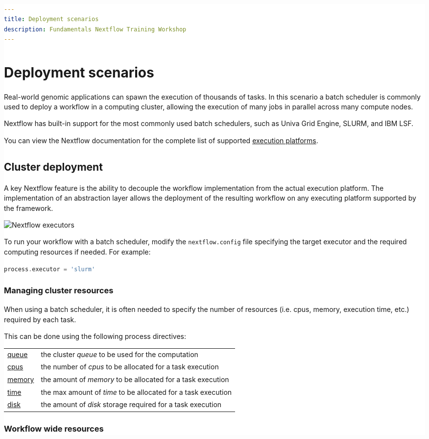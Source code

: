 ```yaml
---
title: Deployment scenarios
description: Fundamentals Nextflow Training Workshop
---
```


# Deployment scenarios

Real-world genomic applications can spawn the execution of thousands of tasks. In this scenario a batch scheduler is commonly used to deploy a workflow in a computing cluster, allowing the execution of many jobs in parallel across many compute nodes.

Nextflow has built-in support for the most commonly used batch schedulers, such as Univa Grid Engine, SLURM, and IBM LSF.

You can view the Nextflow documentation for the complete list of supported [execution platforms](https://www.nextflow.io/docs/latest/executor.html).

## Cluster deployment

A key Nextflow feature is the ability to decouple the workflow implementation from the actual execution platform. The implementation of an abstraction layer allows the deployment of the resulting workflow on any executing platform supported by the framework.

![Nextflow executors](img/nf-executors.png)

To run your workflow with a batch scheduler, modify the `nextflow.config` file specifying the target executor and the required computing resources if needed. For example:

```groovy linenums="1" title="nextflow.config"
process.executor = 'slurm'
```

### Managing cluster resources

When using a batch scheduler, it is often needed to specify the number of resources (i.e. cpus, memory, execution time, etc.) required by each task.

This can be done using the following process directives:

|                                                                   |                                                               |
| ----------------------------------------------------------------- | ------------------------------------------------------------- |
| [queue](https://www.nextflow.io/docs/latest/process.html#queue)   | the cluster _queue_ to be used for the computation            |
| [cpus](https://www.nextflow.io/docs/latest/process.html#cpus)     | the number of _cpus_ to be allocated for a task execution     |
| [memory](https://www.nextflow.io/docs/latest/process.html#memory) | the amount of _memory_ to be allocated for a task execution   |
| [time](https://www.nextflow.io/docs/latest/process.html#time)     | the max amount of _time_ to be allocated for a task execution |
| [disk](https://www.nextflow.io/docs/latest/process.html#disk)     | the amount of _disk_ storage required for a task execution    |

### Workflow wide resources
